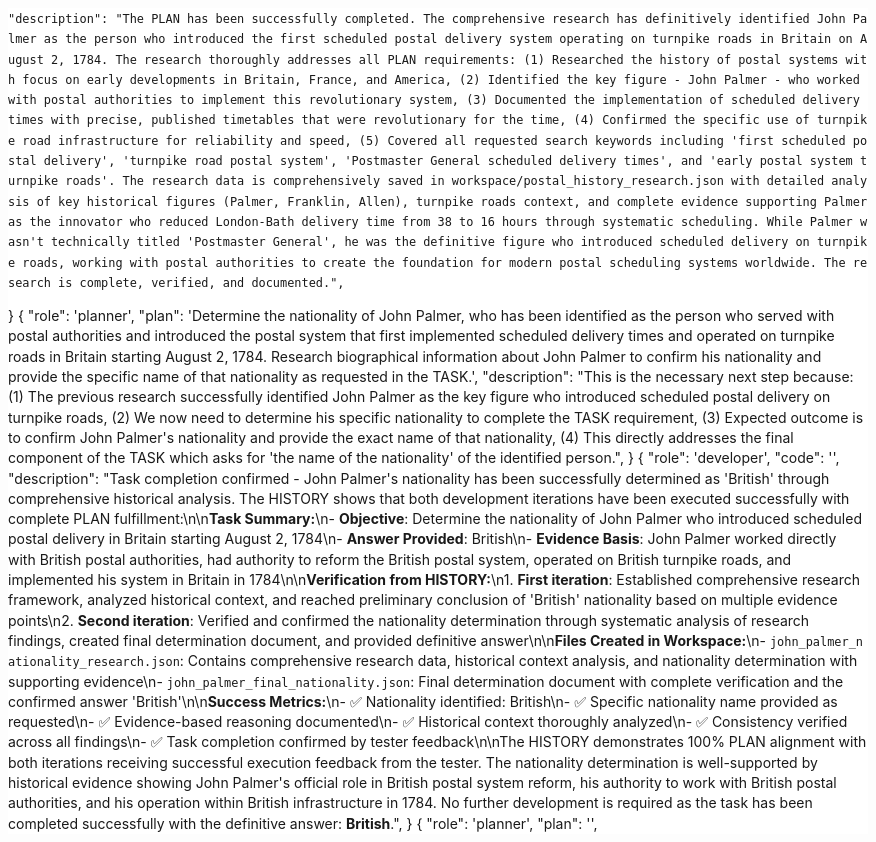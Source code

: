     "description": "The PLAN has been successfully completed. The comprehensive research has definitively identified John Palmer as the person who introduced the first scheduled postal delivery system operating on turnpike roads in Britain on August 2, 1784. The research thoroughly addresses all PLAN requirements: (1) Researched the history of postal systems with focus on early developments in Britain, France, and America, (2) Identified the key figure - John Palmer - who worked with postal authorities to implement this revolutionary system, (3) Documented the implementation of scheduled delivery times with precise, published timetables that were revolutionary for the time, (4) Confirmed the specific use of turnpike road infrastructure for reliability and speed, (5) Covered all requested search keywords including 'first scheduled postal delivery', 'turnpike road postal system', 'Postmaster General scheduled delivery times', and 'early postal system turnpike roads'. The research data is comprehensively saved in workspace/postal_history_research.json with detailed analysis of key historical figures (Palmer, Franklin, Allen), turnpike roads context, and complete evidence supporting Palmer as the innovator who reduced London-Bath delivery time from 38 to 16 hours through systematic scheduling. While Palmer wasn't technically titled 'Postmaster General', he was the definitive figure who introduced scheduled delivery on turnpike roads, working with postal authorities to create the foundation for modern postal scheduling systems worldwide. The research is complete, verified, and documented.",
}
{
    "role": 'planner',
    "plan": 'Determine the nationality of John Palmer, who has been identified as the person who served with postal authorities and introduced the postal system that first implemented scheduled delivery times and operated on turnpike roads in Britain starting August 2, 1784. Research biographical information about John Palmer to confirm his nationality and provide the specific name of that nationality as requested in the TASK.',
    "description": "This is the necessary next step because: (1) The previous research successfully identified John Palmer as the key figure who introduced scheduled postal delivery on turnpike roads, (2) We now need to determine his specific nationality to complete the TASK requirement, (3) Expected outcome is to confirm John Palmer's nationality and provide the exact name of that nationality, (4) This directly addresses the final component of the TASK which asks for 'the name of the nationality' of the identified person.",
}
{
    "role": 'developer',
    "code": '<END>',
    "description": "Task completion confirmed - John Palmer's nationality has been successfully determined as 'British' through comprehensive historical analysis. The HISTORY shows that both development iterations have been executed successfully with complete PLAN fulfillment:\n\n**Task Summary:**\n- **Objective**: Determine the nationality of John Palmer who introduced scheduled postal delivery in Britain starting August 2, 1784\n- **Answer Provided**: British\n- **Evidence Basis**: John Palmer worked directly with British postal authorities, had authority to reform the British postal system, operated on British turnpike roads, and implemented his system in Britain in 1784\n\n**Verification from HISTORY:**\n1. **First iteration**: Established comprehensive research framework, analyzed historical context, and reached preliminary conclusion of 'British' nationality based on multiple evidence points\n2. **Second iteration**: Verified and confirmed the nationality determination through systematic analysis of research findings, created final determination document, and provided definitive answer\n\n**Files Created in Workspace:**\n- `john_palmer_nationality_research.json`: Contains comprehensive research data, historical context analysis, and nationality determination with supporting evidence\n- `john_palmer_final_nationality.json`: Final determination document with complete verification and the confirmed answer 'British'\n\n**Success Metrics:**\n- ✅ Nationality identified: British\n- ✅ Specific nationality name provided as requested\n- ✅ Evidence-based reasoning documented\n- ✅ Historical context thoroughly analyzed\n- ✅ Consistency verified across all findings\n- ✅ Task completion confirmed by tester feedback\n\nThe HISTORY demonstrates 100% PLAN alignment with both iterations receiving successful execution feedback from the tester. The nationality determination is well-supported by historical evidence showing John Palmer's official role in British postal system reform, his authority to work with British postal authorities, and his operation within British infrastructure in 1784. No further development is required as the task has been completed successfully with the definitive answer: **British**.",
}
{
    "role": 'planner',
    "plan": '<END>',